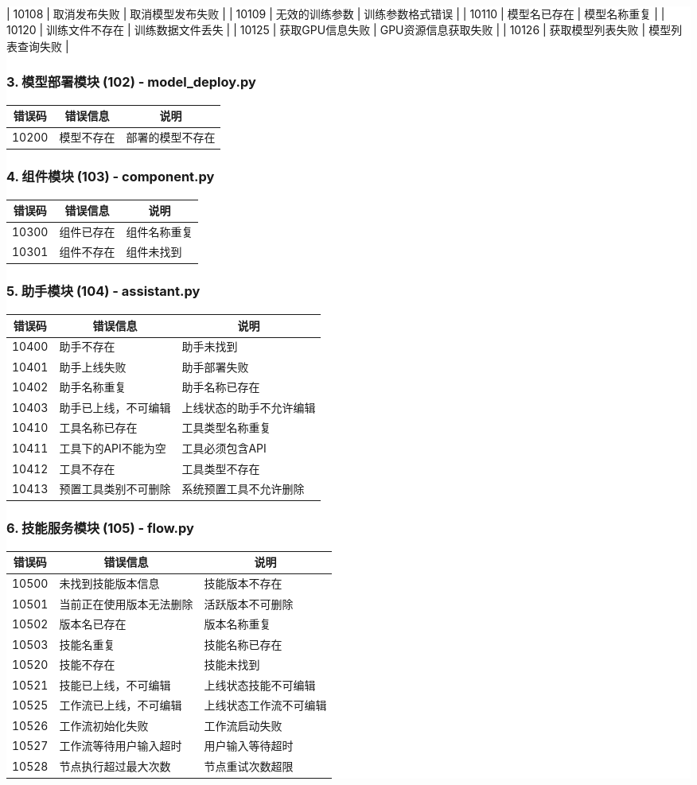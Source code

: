| 10108 | 取消发布失败 | 取消模型发布失败 |
| 10109 | 无效的训练参数 | 训练参数格式错误 |
| 10110 | 模型名已存在 | 模型名称重复 |
| 10120 | 训练文件不存在 | 训练数据文件丢失 |
| 10125 | 获取GPU信息失败 | GPU资源信息获取失败 |
| 10126 | 获取模型列表失败 | 模型列表查询失败 |

### 3. 模型部署模块 (102) - model_deploy.py
| 错误码 | 错误信息 | 说明 |
|--------|----------|------|
| 10200 | 模型不存在 | 部署的模型不存在 |

### 4. 组件模块 (103) - component.py
| 错误码 | 错误信息 | 说明 |
|--------|----------|------|
| 10300 | 组件已存在 | 组件名称重复 |
| 10301 | 组件不存在 | 组件未找到 |

### 5. 助手模块 (104) - assistant.py
| 错误码 | 错误信息 | 说明 |
|--------|----------|------|
| 10400 | 助手不存在 | 助手未找到 |
| 10401 | 助手上线失败 | 助手部署失败 |
| 10402 | 助手名称重复 | 助手名称已存在 |
| 10403 | 助手已上线，不可编辑 | 上线状态的助手不允许编辑 |
| 10410 | 工具名称已存在 | 工具类型名称重复 |
| 10411 | 工具下的API不能为空 | 工具必须包含API |
| 10412 | 工具不存在 | 工具类型不存在 |
| 10413 | 预置工具类别不可删除 | 系统预置工具不允许删除 |

### 6. 技能服务模块 (105) - flow.py
| 错误码 | 错误信息 | 说明 |
|--------|----------|------|
| 10500 | 未找到技能版本信息 | 技能版本不存在 |
| 10501 | 当前正在使用版本无法删除 | 活跃版本不可删除 |
| 10502 | 版本名已存在 | 版本名称重复 |
| 10503 | 技能名重复 | 技能名称已存在 |
| 10520 | 技能不存在 | 技能未找到 |
| 10521 | 技能已上线，不可编辑 | 上线状态技能不可编辑 |
| 10525 | 工作流已上线，不可编辑 | 上线状态工作流不可编辑 |
| 10526 | 工作流初始化失败 | 工作流启动失败 |
| 10527 | 工作流等待用户输入超时 | 用户输入等待超时 |
| 10528 | 节点执行超过最大次数 | 节点重试次数超限 |